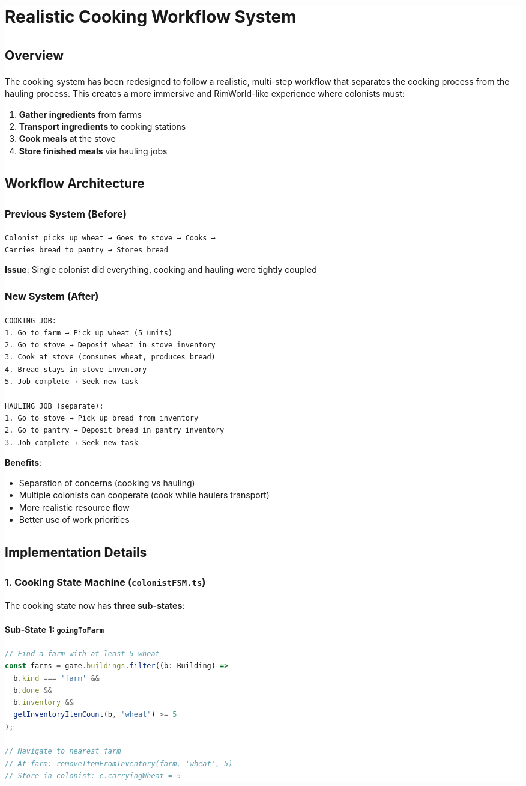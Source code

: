 # Realistic Cooking Workflow System

## Overview

The cooking system has been redesigned to follow a realistic, multi-step workflow that separates the cooking process from the hauling process. This creates a more immersive and RimWorld-like experience where colonists must:

1. **Gather ingredients** from farms
2. **Transport ingredients** to cooking stations
3. **Cook meals** at the stove
4. **Store finished meals** via hauling jobs

## Workflow Architecture

### Previous System (Before)
```
Colonist picks up wheat → Goes to stove → Cooks → 
Carries bread to pantry → Stores bread
```
**Issue**: Single colonist did everything, cooking and hauling were tightly coupled

### New System (After)
```
COOKING JOB:
1. Go to farm → Pick up wheat (5 units)
2. Go to stove → Deposit wheat in stove inventory
3. Cook at stove (consumes wheat, produces bread)
4. Bread stays in stove inventory
5. Job complete → Seek new task

HAULING JOB (separate):
1. Go to stove → Pick up bread from inventory
2. Go to pantry → Deposit bread in pantry inventory
3. Job complete → Seek new task
```

**Benefits**: 
- Separation of concerns (cooking vs hauling)
- Multiple colonists can cooperate (cook while haulers transport)
- More realistic resource flow
- Better use of work priorities

## Implementation Details

### 1. Cooking State Machine (`colonistFSM.ts`)

The cooking state now has **three sub-states**:

#### Sub-State 1: `goingToFarm`
```typescript
// Find a farm with at least 5 wheat
const farms = game.buildings.filter((b: Building) => 
  b.kind === 'farm' && 
  b.done && 
  b.inventory &&
  getInventoryItemCount(b, 'wheat') >= 5
);

// Navigate to nearest farm
// At farm: removeItemFromInventory(farm, 'wheat', 5)
// Store in colonist: c.carryingWheat = 5
```
